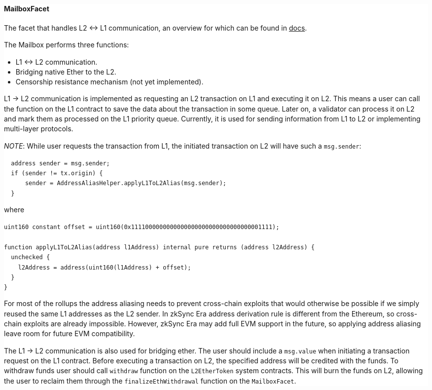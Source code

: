 #### MailboxFacet

The facet that handles L2 <-> L1 communication, an overview for which can be found in
[docs](https://era.zksync.io/docs/dev/developer-guides/bridging/l1-l2-interop.html).

The Mailbox performs three functions:

- L1 <-> L2 communication.
- Bridging native Ether to the L2.
- Censorship resistance mechanism (not yet implemented).

L1 -> L2 communication is implemented as requesting an L2 transaction on L1 and executing it on L2. This means a user
can call the function on the L1 contract to save the data about the transaction in some queue. Later on, a validator can
process it on L2 and mark them as processed on the L1 priority queue. Currently, it is used for sending information from
L1 to L2 or implementing multi-layer protocols.

_NOTE_: While user requests the transaction from L1, the initiated transaction on L2 will have such a `msg.sender`:

```solidity
  address sender = msg.sender;
  if (sender != tx.origin) {
      sender = AddressAliasHelper.applyL1ToL2Alias(msg.sender);
  }
```

where

```solidity
uint160 constant offset = uint160(0x1111000000000000000000000000000000001111);

function applyL1ToL2Alias(address l1Address) internal pure returns (address l2Address) {
  unchecked {
    l2Address = address(uint160(l1Address) + offset);
  }
}
```

For most of the rollups the address aliasing needs to prevent cross-chain exploits that would otherwise be possible if
we simply reused the same L1 addresses as the L2 sender. In zkSync Era address derivation rule is different from the
Ethereum, so cross-chain exploits are already impossible. However, zkSync Era may add full EVM support in the future, so
applying address aliasing leave room for future EVM compatibility.

The L1 -> L2 communication is also used for bridging ether. The user should include a `msg.value` when initiating a
transaction request on the L1 contract. Before executing a transaction on L2, the specified address will be credited
with the funds. To withdraw funds user should call `withdraw` function on the `L2EtherToken` system contracts. This will
burn the funds on L2, allowing the user to reclaim them through the `finalizeEthWithdrawal` function on the
`MailboxFacet`.
